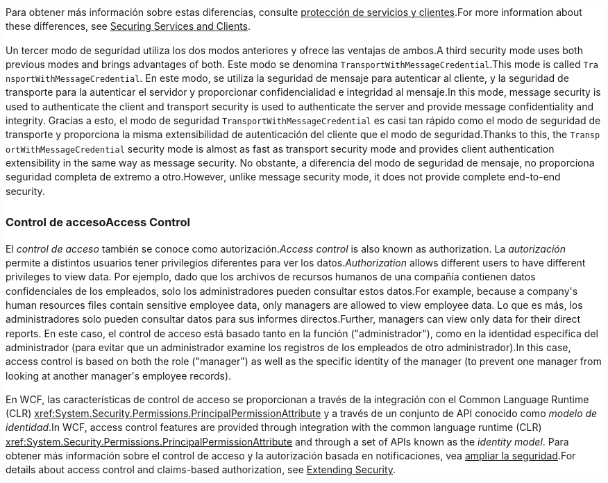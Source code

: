  <span data-ttu-id="c66c8-185">Para obtener más información sobre estas diferencias, consulte [protección de servicios y clientes](securing-services-and-clients.md).</span><span class="sxs-lookup"><span data-stu-id="c66c8-185">For more information about these differences, see [Securing Services and Clients](securing-services-and-clients.md).</span></span>  
  
 <span data-ttu-id="c66c8-186">Un tercer modo de seguridad utiliza los dos modos anteriores y ofrece las ventajas de ambos.</span><span class="sxs-lookup"><span data-stu-id="c66c8-186">A third security mode uses both previous modes and brings advantages of both.</span></span> <span data-ttu-id="c66c8-187">Este modo se denomina `TransportWithMessageCredential`.</span><span class="sxs-lookup"><span data-stu-id="c66c8-187">This mode is called `TransportWithMessageCredential`.</span></span> <span data-ttu-id="c66c8-188">En este modo, se utiliza la seguridad de mensaje para autenticar al cliente, y la seguridad de transporte para la autenticar el servidor y proporcionar confidencialidad e integridad al mensaje.</span><span class="sxs-lookup"><span data-stu-id="c66c8-188">In this mode, message security is used to authenticate the client and transport security is used to authenticate the server and provide message confidentiality and integrity.</span></span> <span data-ttu-id="c66c8-189">Gracias a esto, el modo de seguridad `TransportWithMessageCredential` es casi tan rápido como el modo de seguridad de transporte y proporciona la misma extensibilidad de autenticación del cliente que el modo de seguridad.</span><span class="sxs-lookup"><span data-stu-id="c66c8-189">Thanks to this, the `TransportWithMessageCredential` security mode is almost as fast as transport security mode and provides client authentication extensibility in the same way as message security.</span></span> <span data-ttu-id="c66c8-190">No obstante, a diferencia del modo de seguridad de mensaje, no proporciona seguridad completa de extremo a otro.</span><span class="sxs-lookup"><span data-stu-id="c66c8-190">However, unlike message security mode, it does not provide complete end-to-end security.</span></span>  
  
### <a name="access-control"></a><span data-ttu-id="c66c8-191">Control de acceso</span><span class="sxs-lookup"><span data-stu-id="c66c8-191">Access Control</span></span>  
 <span data-ttu-id="c66c8-192">El *control de acceso* también se conoce como autorización.</span><span class="sxs-lookup"><span data-stu-id="c66c8-192">*Access control* is also known as authorization.</span></span> <span data-ttu-id="c66c8-193">La *autorización* permite a distintos usuarios tener privilegios diferentes para ver los datos.</span><span class="sxs-lookup"><span data-stu-id="c66c8-193">*Authorization* allows different users to have different privileges to view data.</span></span> <span data-ttu-id="c66c8-194">Por ejemplo, dado que los archivos de recursos humanos de una compañía contienen datos confidenciales de los empleados, solo los administradores pueden consultar estos datos.</span><span class="sxs-lookup"><span data-stu-id="c66c8-194">For example, because a company's human resources files contain sensitive employee data, only managers are allowed to view employee data.</span></span> <span data-ttu-id="c66c8-195">Lo que es más, los administradores solo pueden consultar datos para sus informes directos.</span><span class="sxs-lookup"><span data-stu-id="c66c8-195">Further, managers can view only data for their direct reports.</span></span> <span data-ttu-id="c66c8-196">En este caso, el control de acceso está basado tanto en la función ("administrador"), como en la identidad específica del administrador (para evitar que un administrador examine los registros de los empleados de otro administrador).</span><span class="sxs-lookup"><span data-stu-id="c66c8-196">In this case, access control is based on both the role ("manager") as well as the specific identity of the manager (to prevent one manager from looking at another manager's employee records).</span></span>  
  
 <span data-ttu-id="c66c8-197">En WCF, las características de control de acceso se proporcionan a través de la integración con el Common Language Runtime (CLR) <xref:System.Security.Permissions.PrincipalPermissionAttribute> y a través de un conjunto de API conocido como *modelo de identidad*.</span><span class="sxs-lookup"><span data-stu-id="c66c8-197">In WCF, access control features are provided through integration with the common language runtime (CLR) <xref:System.Security.Permissions.PrincipalPermissionAttribute> and through a set of APIs known as the *identity model*.</span></span> <span data-ttu-id="c66c8-198">Para obtener más información sobre el control de acceso y la autorización basada en notificaciones, vea [ampliar la seguridad](../extending/extending-security.md).</span><span class="sxs-lookup"><span data-stu-id="c66c8-198">For details about access control and claims-based authorization, see [Extending Security](../extending/extending-security.md).</span></span>  
  
